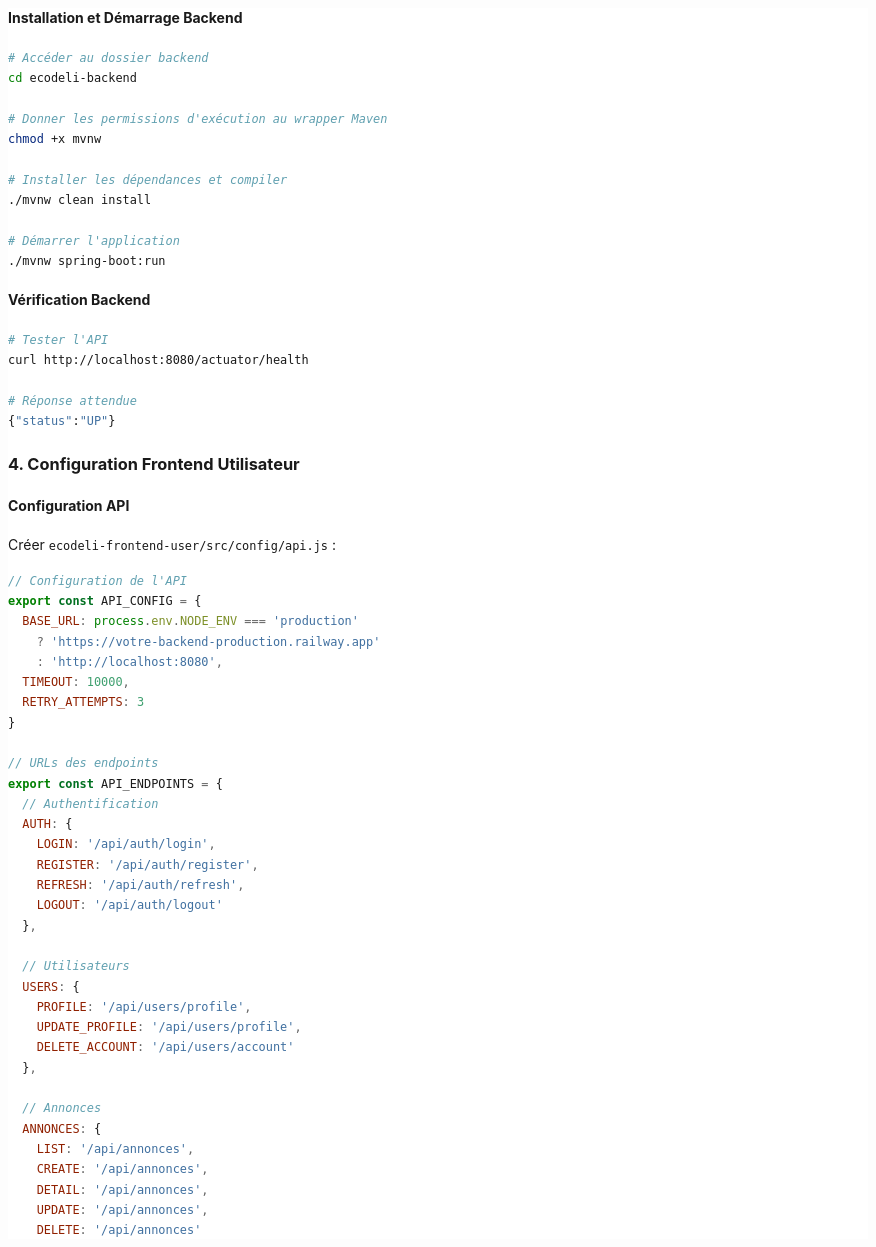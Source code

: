 #### Installation et Démarrage Backend

```bash
# Accéder au dossier backend
cd ecodeli-backend

# Donner les permissions d'exécution au wrapper Maven
chmod +x mvnw

# Installer les dépendances et compiler
./mvnw clean install

# Démarrer l'application
./mvnw spring-boot:run
```

#### Vérification Backend

```bash
# Tester l'API
curl http://localhost:8080/actuator/health

# Réponse attendue
{"status":"UP"}
```

### 4. Configuration Frontend Utilisateur

#### Configuration API

Créer `ecodeli-frontend-user/src/config/api.js` :

```javascript
// Configuration de l'API
export const API_CONFIG = {
  BASE_URL: process.env.NODE_ENV === 'production' 
    ? 'https://votre-backend-production.railway.app'
    : 'http://localhost:8080',
  TIMEOUT: 10000,
  RETRY_ATTEMPTS: 3
}

// URLs des endpoints
export const API_ENDPOINTS = {
  // Authentification
  AUTH: {
    LOGIN: '/api/auth/login',
    REGISTER: '/api/auth/register',
    REFRESH: '/api/auth/refresh',
    LOGOUT: '/api/auth/logout'
  },
  
  // Utilisateurs
  USERS: {
    PROFILE: '/api/users/profile',
    UPDATE_PROFILE: '/api/users/profile',
    DELETE_ACCOUNT: '/api/users/account'
  },
  
  // Annonces
  ANNONCES: {
    LIST: '/api/annonces',
    CREATE: '/api/annonces',
    DETAIL: '/api/annonces',
    UPDATE: '/api/annonces',
    DELETE: '/api/annonces'
```